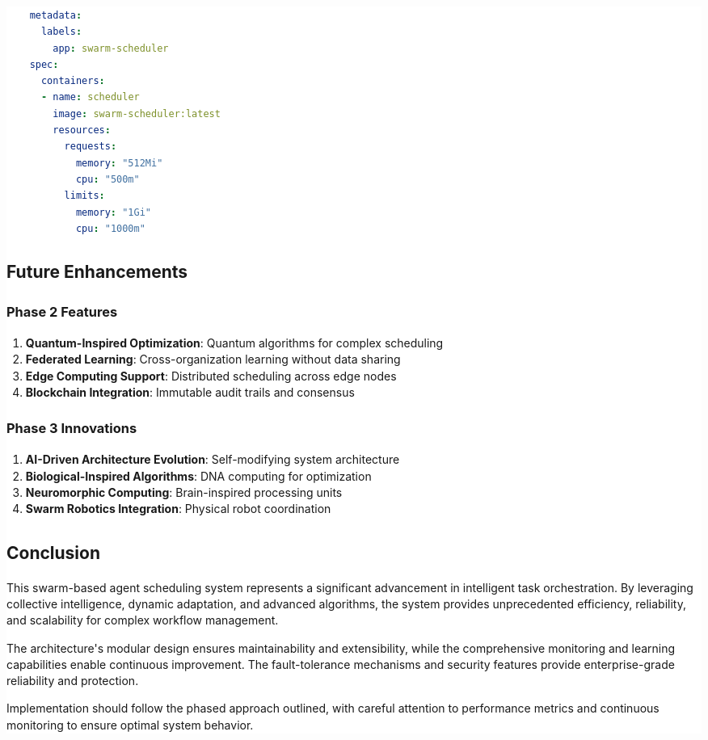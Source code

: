```yaml
    metadata:
      labels:
        app: swarm-scheduler
    spec:
      containers:
      - name: scheduler
        image: swarm-scheduler:latest
        resources:
          requests:
            memory: "512Mi"
            cpu: "500m"
          limits:
            memory: "1Gi"
            cpu: "1000m"
```

## Future Enhancements

### Phase 2 Features
1. **Quantum-Inspired Optimization**: Quantum algorithms for complex scheduling
2. **Federated Learning**: Cross-organization learning without data sharing
3. **Edge Computing Support**: Distributed scheduling across edge nodes
4. **Blockchain Integration**: Immutable audit trails and consensus

### Phase 3 Innovations
1. **AI-Driven Architecture Evolution**: Self-modifying system architecture
2. **Biological-Inspired Algorithms**: DNA computing for optimization
3. **Neuromorphic Computing**: Brain-inspired processing units
4. **Swarm Robotics Integration**: Physical robot coordination

## Conclusion

This swarm-based agent scheduling system represents a significant advancement in intelligent task orchestration. By leveraging collective intelligence, dynamic adaptation, and advanced algorithms, the system provides unprecedented efficiency, reliability, and scalability for complex workflow management.

The architecture's modular design ensures maintainability and extensibility, while the comprehensive monitoring and learning capabilities enable continuous improvement. The fault-tolerance mechanisms and security features provide enterprise-grade reliability and protection.

Implementation should follow the phased approach outlined, with careful attention to performance metrics and continuous monitoring to ensure optimal system behavior.